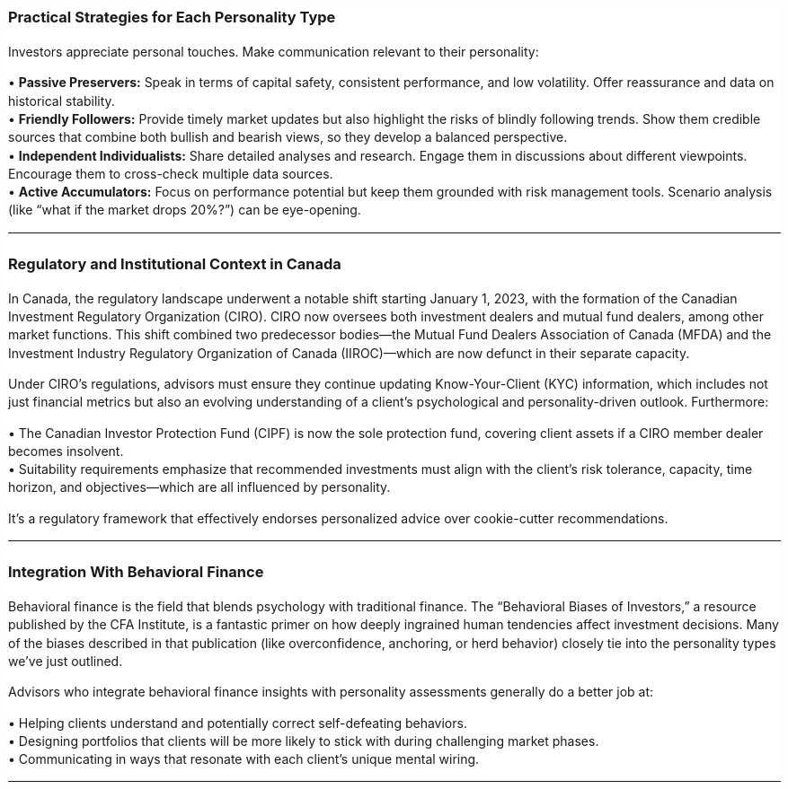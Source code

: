 
### Practical Strategies for Each Personality Type

Investors appreciate personal touches. Make communication relevant to their personality:

• **Passive Preservers:** Speak in terms of capital safety, consistent performance, and low volatility. Offer reassurance and data on historical stability.  
• **Friendly Followers:** Provide timely market updates but also highlight the risks of blindly following trends. Show them credible sources that combine both bullish and bearish views, so they develop a balanced perspective.  
• **Independent Individualists:** Share detailed analyses and research. Engage them in discussions about different viewpoints. Encourage them to cross-check multiple data sources.  
• **Active Accumulators:** Focus on performance potential but keep them grounded with risk management tools. Scenario analysis (like “what if the market drops 20%?”) can be eye-opening.  

---

### Regulatory and Institutional Context in Canada

In Canada, the regulatory landscape underwent a notable shift starting January 1, 2023, with the formation of the Canadian Investment Regulatory Organization (CIRO). CIRO now oversees both investment dealers and mutual fund dealers, among other market functions. This shift combined two predecessor bodies—the Mutual Fund Dealers Association of Canada (MFDA) and the Investment Industry Regulatory Organization of Canada (IIROC)—which are now defunct in their separate capacity. 

Under CIRO’s regulations, advisors must ensure they continue updating Know-Your-Client (KYC) information, which includes not just financial metrics but also an evolving understanding of a client’s psychological and personality-driven outlook. Furthermore:  

• The Canadian Investor Protection Fund (CIPF) is now the sole protection fund, covering client assets if a CIRO member dealer becomes insolvent.  
• Suitability requirements emphasize that recommended investments must align with the client’s risk tolerance, capacity, time horizon, and objectives—which are all influenced by personality.  

It’s a regulatory framework that effectively endorses personalized advice over cookie-cutter recommendations.

---

### Integration With Behavioral Finance

Behavioral finance is the field that blends psychology with traditional finance. The “Behavioral Biases of Investors,” a resource published by the CFA Institute, is a fantastic primer on how deeply ingrained human tendencies affect investment decisions. Many of the biases described in that publication (like overconfidence, anchoring, or herd behavior) closely tie into the personality types we’ve just outlined.

Advisors who integrate behavioral finance insights with personality assessments generally do a better job at:  

• Helping clients understand and potentially correct self-defeating behaviors.  
• Designing portfolios that clients will be more likely to stick with during challenging market phases.  
• Communicating in ways that resonate with each client’s unique mental wiring.

---
